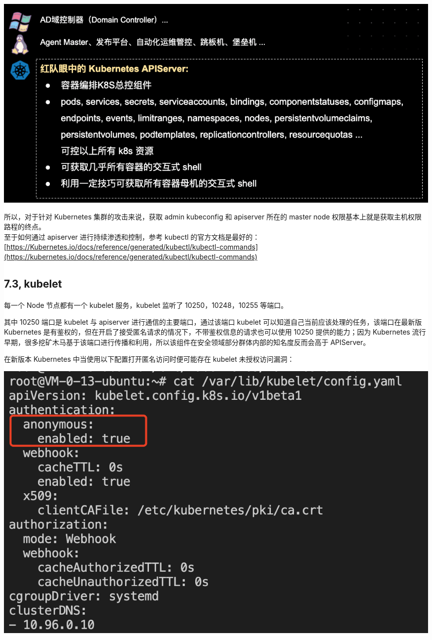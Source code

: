 ![](assets/1700701621-791c843898dbec886fcf0c337e265391.png)

所以，对于针对 Kubernetes 集群的攻击来说，获取 admin kubeconfig 和 apiserver 所在的 master node 权限基本上就是获取主机权限路程的终点。  
至于如何通过 apiserver 进行持续渗透和控制，参考 kubectl 的官方文档是最好的：  
[https://Kubernetes.io/docs/reference/generated/kubectl/kubectl-commands](https://kubernetes.io/docs/reference/generated/kubectl/kubectl-commands)

## 7.3, kubelet

每一个 Node 节点都有一个 kubelet 服务，kubelet 监听了 10250，10248，10255 等端口。

其中 10250 端口是 kubelet 与 apiserver 进行通信的主要端口，通过该端口 kubelet 可以知道自己当前应该处理的任务，该端口在最新版 Kubernetes 是有鉴权的，但在开启了接受匿名请求的情况下，不带鉴权信息的请求也可以使用 10250 提供的能力；因为 Kubernetes 流行早期，很多挖矿木马基于该端口进行传播和利用，所以该组件在安全领域部分群体内部的知名度反而会高于 APIServer。

在新版本 Kubernetes 中当使用以下配置打开匿名访问时便可能存在 kubelet 未授权访问漏洞：

![](assets/1700701621-9d0548bda450e1c641f8b0f0e1f23057.png)